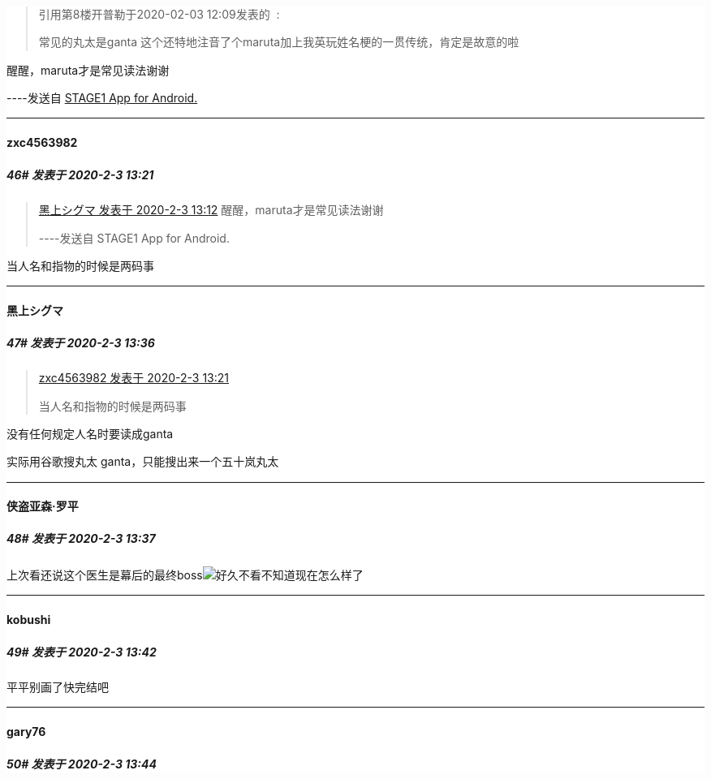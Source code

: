 
<blockquote>引用第8楼开普勒于2020-02-03 12:09发表的  :

常见的丸太是ganta 这个还特地注音了个maruta加上我英玩姓名梗的一贯传统，肯定是故意的啦</blockquote>
醒醒，maruta才是常见读法谢谢


----发送自 [STAGE1 App for Android.](http://stage1.5j4m.com/?1.33)


*****

####  zxc4563982  
##### 46#       发表于 2020-2-3 13:21


<blockquote><a href="httphttps://bbs.saraba1st.com/2b/forum.php?mod=redirect&amp;goto=findpost&amp;pid=46314046&amp;ptid=1911999" target="_blank">黑上シグマ 发表于 2020-2-3 13:12</a>
醒醒，maruta才是常见读法谢谢


----发送自 STAGE1 App for Android.</blockquote>
当人名和指物的时候是两码事


*****

####  黑上シグマ  
##### 47#       发表于 2020-2-3 13:36


<blockquote><a href="httphttps://bbs.saraba1st.com/2b/forum.php?mod=redirect&amp;goto=findpost&amp;pid=46314099&amp;ptid=1911999" target="_blank">zxc4563982 发表于 2020-2-3 13:21</a>

当人名和指物的时候是两码事</blockquote>
没有任何规定人名时要读成ganta

实际用谷歌搜丸太 ganta，只能搜出来一个五十岚丸太


*****

####  侠盗亚森·罗平  
##### 48#       发表于 2020-2-3 13:37


上次看还说这个医生是幕后的最终boss<img src="https://static.saraba1st.com/image/smiley/face2017/049.png" referrerpolicy="no-referrer">好久不看不知道现在怎么样了


*****

####  kobushi  
##### 49#       发表于 2020-2-3 13:42


平平别画了快完结吧


*****

####  gary76  
##### 50#       发表于 2020-2-3 13:44
